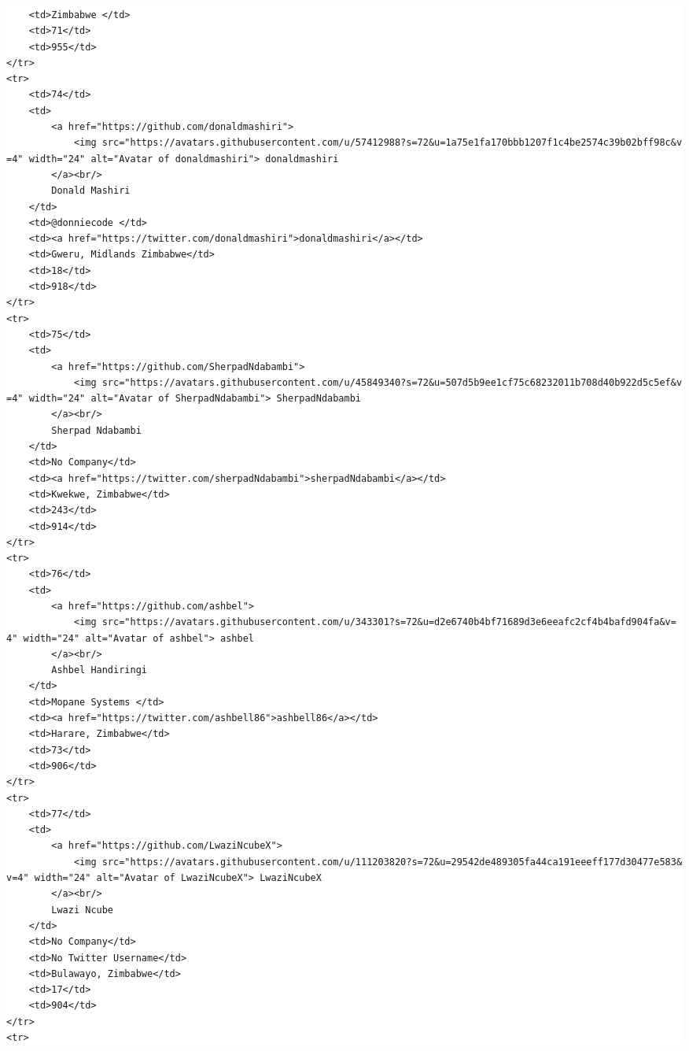 		<td>Zimbabwe </td>
		<td>71</td>
		<td>955</td>
	</tr>
	<tr>
		<td>74</td>
		<td>
			<a href="https://github.com/donaldmashiri">
				<img src="https://avatars.githubusercontent.com/u/57412988?s=72&u=1a75e1fa170bbb1207f1c4be2574c39b02bff98c&v=4" width="24" alt="Avatar of donaldmashiri"> donaldmashiri
			</a><br/>
			Donald Mashiri
		</td>
		<td>@donniecode </td>
		<td><a href="https://twitter.com/donaldmashiri">donaldmashiri</a></td>
		<td>Gweru, Midlands Zimbabwe</td>
		<td>18</td>
		<td>918</td>
	</tr>
	<tr>
		<td>75</td>
		<td>
			<a href="https://github.com/SherpadNdabambi">
				<img src="https://avatars.githubusercontent.com/u/45849340?s=72&u=507d5b9ee1cf75c68232011b708d40b922d5c5ef&v=4" width="24" alt="Avatar of SherpadNdabambi"> SherpadNdabambi
			</a><br/>
			Sherpad Ndabambi
		</td>
		<td>No Company</td>
		<td><a href="https://twitter.com/sherpadNdabambi">sherpadNdabambi</a></td>
		<td>Kwekwe, Zimbabwe</td>
		<td>243</td>
		<td>914</td>
	</tr>
	<tr>
		<td>76</td>
		<td>
			<a href="https://github.com/ashbel">
				<img src="https://avatars.githubusercontent.com/u/343301?s=72&u=d2e6740b4bf71689d3e6eeafc2cf4b4bafd904fa&v=4" width="24" alt="Avatar of ashbel"> ashbel
			</a><br/>
			Ashbel Handiringi
		</td>
		<td>Mopane Systems </td>
		<td><a href="https://twitter.com/ashbell86">ashbell86</a></td>
		<td>Harare, Zimbabwe</td>
		<td>73</td>
		<td>906</td>
	</tr>
	<tr>
		<td>77</td>
		<td>
			<a href="https://github.com/LwaziNcubeX">
				<img src="https://avatars.githubusercontent.com/u/111203820?s=72&u=29542de489305fa44ca191eeeff177d30477e583&v=4" width="24" alt="Avatar of LwaziNcubeX"> LwaziNcubeX
			</a><br/>
			Lwazi Ncube
		</td>
		<td>No Company</td>
		<td>No Twitter Username</td>
		<td>Bulawayo, Zimbabwe</td>
		<td>17</td>
		<td>904</td>
	</tr>
	<tr>